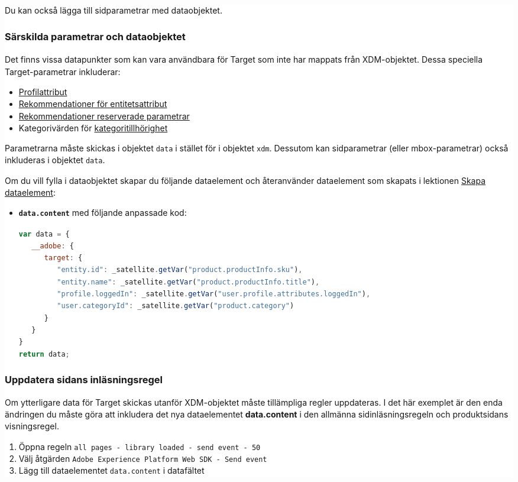 Du kan också lägga till sidparametrar med dataobjektet.

### Särskilda parametrar och dataobjektet

Det finns vissa datapunkter som kan vara användbara för Target som inte har mappats från XDM-objektet. Dessa speciella Target-parametrar inkluderar:

* [Profilattribut](https://experienceleague.adobe.com/sv/docs/target-dev/developer/implementation/methods/in-page-profile-attributes)
* [Rekommendationer för entitetsattribut](https://experienceleague.adobe.com/sv/docs/target/using/recommendations/entities/entity-attributes)
* [Rekommendationer reserverade parametrar](https://experienceleague.adobe.com/sv/docs/target/using/recommendations/plan-implement#pass-behavioral)
* Kategorivärden för [kategoritillhörighet](https://experienceleague.adobe.com/sv/docs/target/using/audiences/visitor-profiles/category-affinity)

Parametrarna måste skickas i objektet `data` i stället för i objektet `xdm`. Dessutom kan sidparametrar (eller mbox-parametrar) också inkluderas i objektet `data`.

Om du vill fylla i dataobjektet skapar du följande dataelement och återanvänder dataelement som skapats i lektionen [Skapa dataelement](create-data-elements.md):

* **`data.content`** med följande anpassade kod:

  ```javascript
  var data = {
     __adobe: {
        target: {
           "entity.id": _satellite.getVar("product.productInfo.sku"),
           "entity.name": _satellite.getVar("product.productInfo.title"),
           "profile.loggedIn": _satellite.getVar("user.profile.attributes.loggedIn"),
           "user.categoryId": _satellite.getVar("product.category")
        }
     }
  }
  return data;
  ```



### Uppdatera sidans inläsningsregel

Om ytterligare data för Target skickas utanför XDM-objektet måste tillämpliga regler uppdateras. I det här exemplet är den enda ändringen du måste göra att inkludera det nya dataelementet **data.content** i den allmänna sidinläsningsregeln och produktsidans visningsregel.

1. Öppna regeln `all pages - library loaded - send event - 50`
1. Välj åtgärden `Adobe Experience Platform Web SDK - Send event`
1. Lägg till dataelementet `data.content` i datafältet
